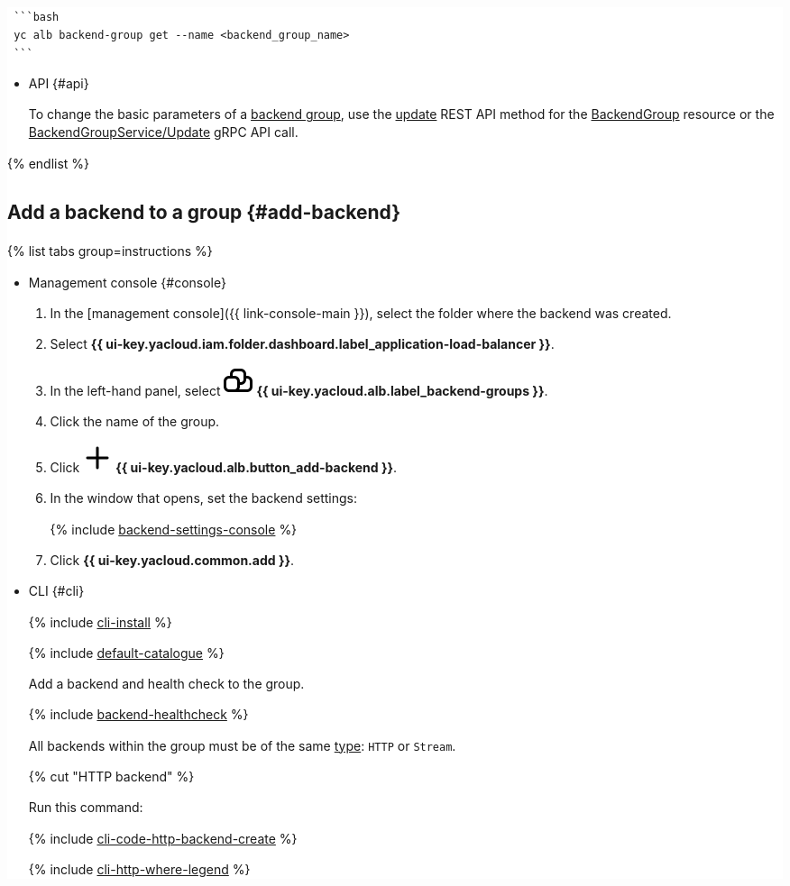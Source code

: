      ```bash
     yc alb backend-group get --name <backend_group_name>
     ```

- API {#api}

  To change the basic parameters of a [backend group](../concepts/backend-group.md), use the [update](../api-ref/BackendGroup/update.md) REST API method for the [BackendGroup](../api-ref/BackendGroup/index.md) resource or the [BackendGroupService/Update](../api-ref/grpc/BackendGroup/update.md) gRPC API call.

{% endlist %}

## Add a backend to a group {#add-backend}

{% list tabs group=instructions %}

- Management console {#console}

  1. In the [management console]({{ link-console-main }}), select the folder where the backend was created.
  1. Select **{{ ui-key.yacloud.iam.folder.dashboard.label_application-load-balancer }}**.
  1. In the left-hand panel, select ![image](../../_assets/console-icons/cubes-3-overlap.svg) **{{ ui-key.yacloud.alb.label_backend-groups }}**.
  1. Click the name of the group.
  1. Click ![image](../../_assets/console-icons/plus.svg) **{{ ui-key.yacloud.alb.button_add-backend }}**.
  1. In the window that opens, set the backend settings:

     {% include [backend-settings-console](../../_includes/application-load-balancer/backend-settings-console.md) %}

  1. Click **{{ ui-key.yacloud.common.add }}**.

- CLI {#cli}

  {% include [cli-install](../../_includes/cli-install.md) %}

  {% include [default-catalogue](../../_includes/default-catalogue.md) %}

  Add a backend and health check to the group.

  {% include [backend-healthcheck](../../_includes/application-load-balancer/backend-healthcheck.md) %}

  All backends within the group must be of the same [type](../concepts/backend-group.md#group-types): `HTTP` or `Stream`.

  {% cut "HTTP backend" %}

  Run this command:

  {% include [cli-code-http-backend-create](../../_includes/application-load-balancer/cli-code-http-backend-create.md) %}

  {% include [cli-http-where-legend](../../_includes/application-load-balancer/cli-http-where-legend.md) %}
